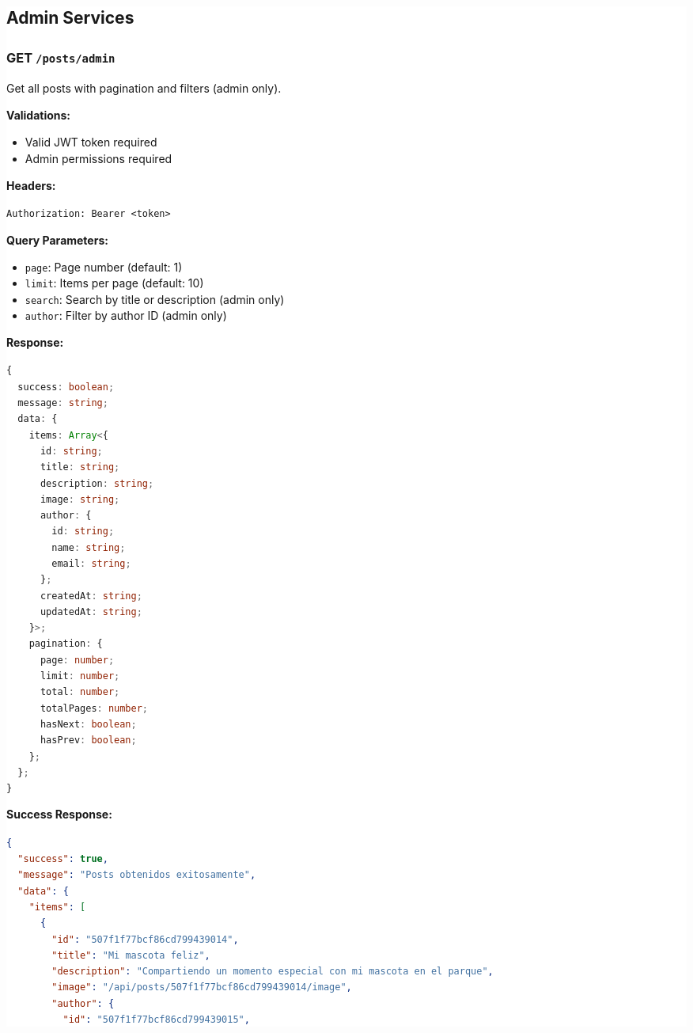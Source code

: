 ## Admin Services

### GET `/posts/admin`
Get all posts with pagination and filters (admin only).

**Validations:**
- Valid JWT token required
- Admin permissions required

**Headers:**
```
Authorization: Bearer <token>
```

**Query Parameters:**
- `page`: Page number (default: 1)
- `limit`: Items per page (default: 10)
- `search`: Search by title or description (admin only)
- `author`: Filter by author ID (admin only)

**Response:**
```typescript
{
  success: boolean;
  message: string;
  data: {
    items: Array<{
      id: string;
      title: string;
      description: string;
      image: string;
      author: {
        id: string;
        name: string;
        email: string;
      };
      createdAt: string;
      updatedAt: string;
    }>;
    pagination: {
      page: number;
      limit: number;
      total: number;
      totalPages: number;
      hasNext: boolean;
      hasPrev: boolean;
    };
  };
}
```

**Success Response:**
```json
{
  "success": true,
  "message": "Posts obtenidos exitosamente",
  "data": {
    "items": [
      {
        "id": "507f1f77bcf86cd799439014",
        "title": "Mi mascota feliz",
        "description": "Compartiendo un momento especial con mi mascota en el parque",
        "image": "/api/posts/507f1f77bcf86cd799439014/image",
        "author": {
          "id": "507f1f77bcf86cd799439015",
```
